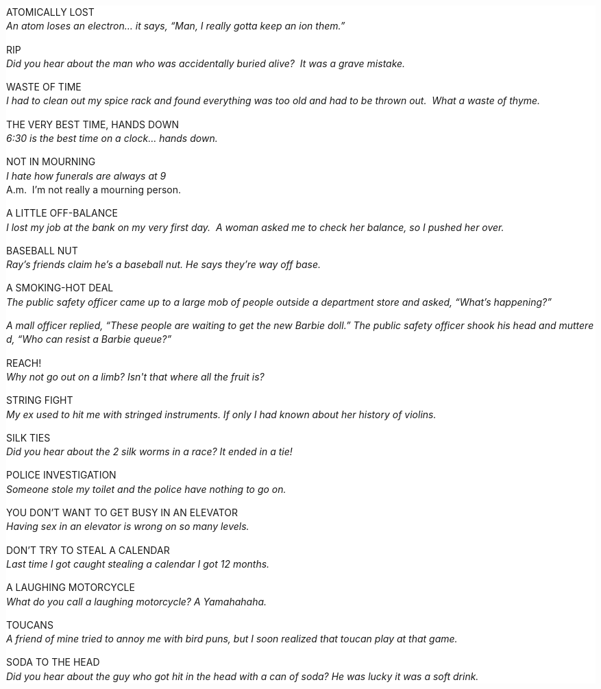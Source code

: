 ATOMICALLY LOST <br/>
*An atom loses an electron… it says, “Man, I really gotta keep an ion them.”*

RIP <br/>
*Did you hear about the man who was accidentally buried alive?  It was a grave mistake.*

WASTE OF TIME <br/>
*I had to clean out my spice rack and found everything was too old and had to be thrown out.  What a waste of thyme.*

THE VERY BEST TIME, HANDS DOWN <br/>
*6:30 is the best time on a clock… hands down.*

NOT IN MOURNING <br/>
*I hate how funerals are always at 9* <br/>
A.m.  I’m not really a mourning person.

A LITTLE OFF-BALANCE <br/>
*I lost my job at the bank on my very first day.  A woman asked me to check her balance, so I pushed her over.*

BASEBALL NUT <br/>
*Ray’s friends claim he’s a baseball nut. He says they’re way off base.*

A SMOKING-HOT DEAL <br/>
*The public safety officer came up to a large mob of people outside a department store and asked, “What’s happening?”*

*A mall officer replied, “These people are waiting to get the new Barbie doll.” The public safety officer shook his head and muttered, “Who can resist a Barbie queue?”*

REACH! <br/>
*Why not go out on a limb? Isn't that where all the fruit is?*

STRING FIGHT <br/>
*My ex used to hit me with stringed instruments. If only I had known about her history of violins.*

SILK TIES <br/>
*Did you hear about the 2 silk worms in a race? It ended in a tie!*

POLICE INVESTIGATION <br/>
*Someone stole my toilet and the police have nothing to go on.*

YOU DON’T WANT TO GET BUSY IN AN ELEVATOR <br/>
*Having sex in an elevator is wrong on so many levels.*

DON’T TRY TO STEAL A CALENDAR <br/>
*Last time I got caught stealing a calendar I got 12 months.*

A LAUGHING MOTORCYCLE <br/>
*What do you call a laughing motorcycle? A Yamahahaha.*

TOUCANS <br/>
*A friend of mine tried to annoy me with bird puns, but I soon realized that toucan play at that game.*

SODA TO THE HEAD <br/>
*Did you hear about the guy who got hit in the head with a can of soda? He was lucky it was a soft drink.*
